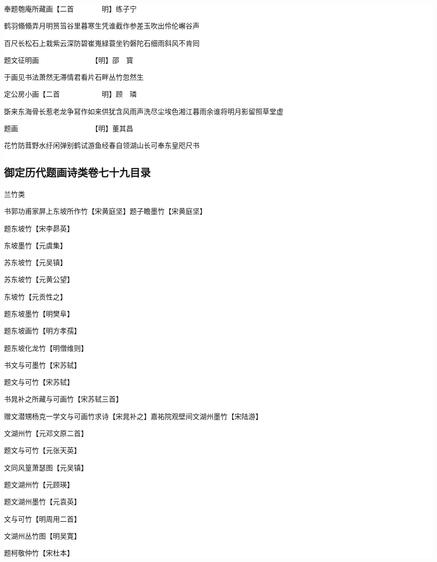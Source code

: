 奉题匏庵所藏画【二首　　　　明】练子宁  

鹤羽翛翛弄月明筼筜谷里暮寒生凭谁截作参差玉吹出伶伦嶰谷声  

百尺长松石上栽紫云深防碧崔嵬緑蓑坐钓磐陀石细雨斜风不肯囘  

题文征明画　　　　　　　　【明】邵　寳  

于画见书法萧然无滞情君看片石畔丛竹忽然生  

定公房小画【二首　　　　　　明】顾　璘  

斲来东海骨长惹老龙争冩作如来供犹含风雨声洗尽尘埃色湘江暮雨余谁将明月影留照草堂虚  

题画　　　　　　　　　　　【明】董其昌  

花竹防茸野水纡闲弹别鹤试游鱼经春自领湖山长可奉东皇咫尺书  

## 御定历代题画诗类卷七十九目录  

兰竹类  

书郭功甫家屏上东坡所作竹【宋黄庭坚】题子瞻墨竹【宋黄庭坚】  

题东坡竹【宋李昴英】  

东坡墨竹【元虞集】  

苏东坡竹【元吴镇】  

苏东坡竹【元黄公望】  

东坡竹【元贡性之】  

题东坡墨竹【明樊阜】  

题东坡画竹【明方孝孺】  

题东坡化龙竹【明僧维则】  

书文与可墨竹【宋苏轼】  

题文与可竹【宋苏轼】  

书晁补之所藏与可画竹【宋苏轼三首】  

赠文潜甥杨克一学文与可画竹求诗【宋晁补之】嘉祐院观壁间文湖州墨竹【宋陆游】  

文湖州竹【元邓文原二首】  

题文与可竹【元张天英】  

文同风篁萧瑟图【元吴镇】  

题文湖州竹【元顾瑛】  

题文湖州墨竹【元袁英】  

文与可竹【明周用二首】  

文湖州丛竹图【明吴寛】  

题柯敬仲竹【宋杜本】  
